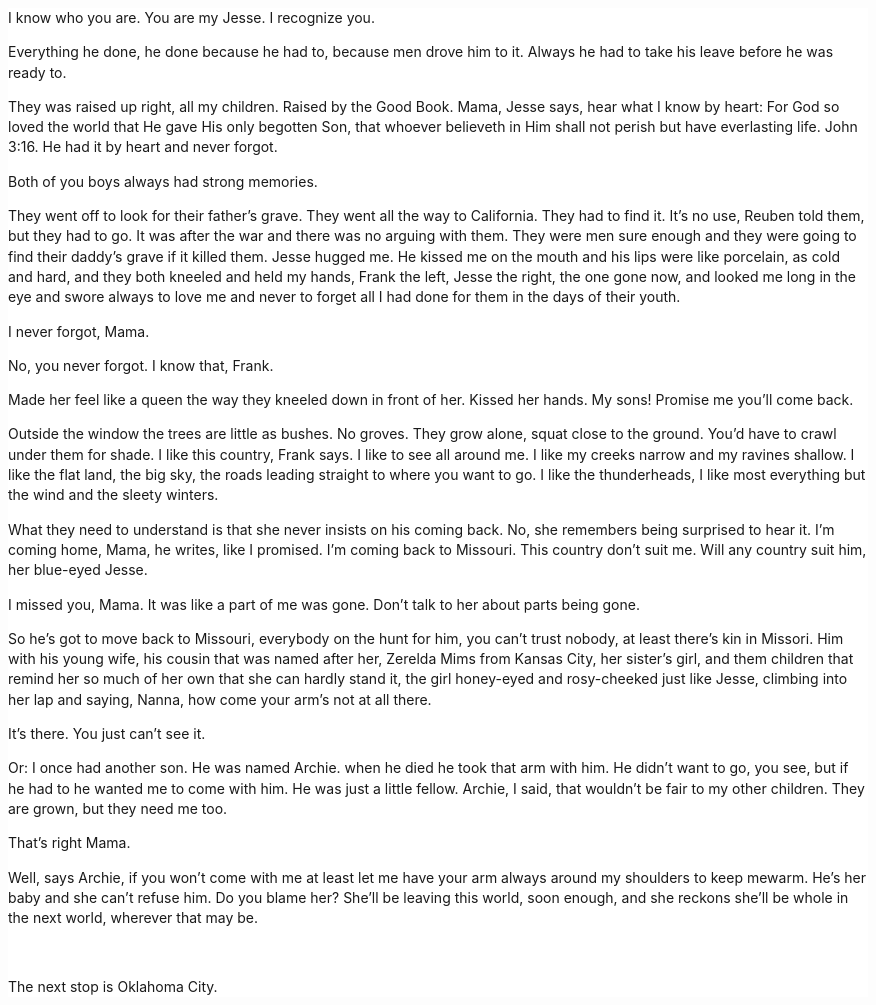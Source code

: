 I know who you are. You are my Jesse. I recognize you.

Everything he done, he done because he had to, because men drove him to it. Always he had to take his leave before he was ready to.

They was raised up right, all my children. Raised by the Good Book. Mama, Jesse says, hear what I know by heart: For God so loved the world that He gave His only begotten Son, that whoever believeth in Him shall not perish but have everlasting life. John 3:16. He had it by heart and never forgot.

Both of you boys always had strong memories.

They went off to look for their father’s grave. They went all the way to California. They had to find it. It’s no use, Reuben told them, but they had to go. It was after the war and there was no arguing with them. They were men sure enough and they were going to find their daddy’s grave if it killed them. Jesse hugged me. He kissed me on the mouth and his lips were like porcelain, as cold and hard, and they both kneeled and held my hands, Frank the left, Jesse the right, the one gone now, and looked me long in the eye and swore always to love me and never to forget all I had done for them in the days of their youth.

I never forgot, Mama.

No, you never forgot. I know that, Frank.

Made her feel like a queen the way they kneeled down in front of her. Kissed her hands. My sons! Promise me you’ll come back.

Outside the window the trees are little as bushes. No groves. They grow alone, squat close to the ground. You’d have to crawl under them for shade. I like this country, Frank says. I like to see all around me. I like my creeks narrow and my ravines shallow. I like the flat land, the big sky, the roads leading straight to where you want to go. I like the thunderheads, I like most everything but the wind and the sleety winters.

What they need to understand is that she never insists on his coming back. No, she remembers being surprised to hear it. I’m coming home, Mama, he writes, like I promised. I’m coming back to Missouri. This country don’t suit me. Will any country suit him, her blue-eyed Jesse.

I missed you, Mama. It was like a part of me was gone. Don’t talk to her about parts being gone.

So he’s got to move back to Missouri, everybody on the hunt for him, you can’t trust nobody, at least there’s kin in Missori. Him with his young wife, his cousin that was named after her, Zerelda Mims from Kansas City, her sister’s girl, and them children that remind her so much of her own that she can hardly stand it, the girl honey-eyed and rosy-cheeked just like Jesse, climbing into her lap and saying, Nanna, how come your arm’s not at all there.

It’s there. You just can’t see it.

Or: I once had another son. He was named Archie. when he died he took that arm with him. He didn’t want to go, you see, but if he had to he wanted me to come with him. He was just a little fellow. Archie, I said, that wouldn’t be fair to my other children. They are grown, but they need me too.

That’s right Mama.

Well, says Archie, if you won’t come with me at least let me have your arm always around my shoulders to keep mewarm. He’s her baby and she can’t refuse him. Do you blame her? She’ll be leaving this world, soon enough, and she reckons she’ll be whole in the next world, wherever that may be.

&nbsp;

The next stop is Oklahoma City.
